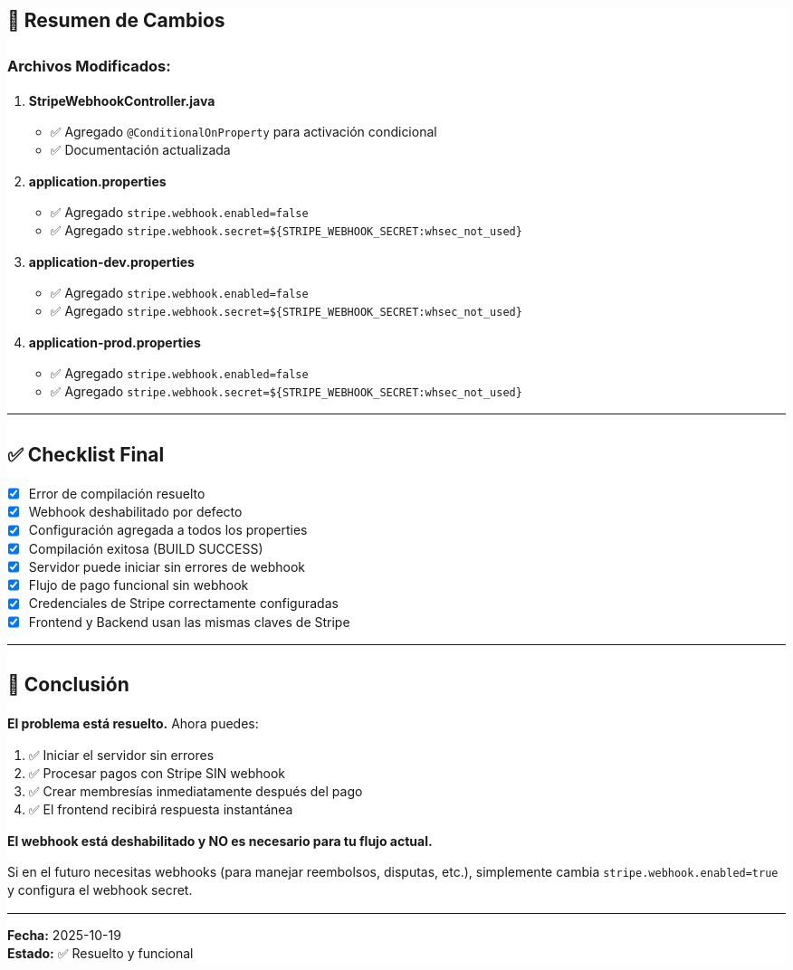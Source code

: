 
## 📌 Resumen de Cambios

### Archivos Modificados:

1. **StripeWebhookController.java**
   - ✅ Agregado `@ConditionalOnProperty` para activación condicional
   - ✅ Documentación actualizada

2. **application.properties**
   - ✅ Agregado `stripe.webhook.enabled=false`
   - ✅ Agregado `stripe.webhook.secret=${STRIPE_WEBHOOK_SECRET:whsec_not_used}`

3. **application-dev.properties**
   - ✅ Agregado `stripe.webhook.enabled=false`
   - ✅ Agregado `stripe.webhook.secret=${STRIPE_WEBHOOK_SECRET:whsec_not_used}`

4. **application-prod.properties**
   - ✅ Agregado `stripe.webhook.enabled=false`
   - ✅ Agregado `stripe.webhook.secret=${STRIPE_WEBHOOK_SECRET:whsec_not_used}`

---

## ✅ Checklist Final

- [x] Error de compilación resuelto
- [x] Webhook deshabilitado por defecto
- [x] Configuración agregada a todos los properties
- [x] Compilación exitosa (BUILD SUCCESS)
- [x] Servidor puede iniciar sin errores de webhook
- [x] Flujo de pago funcional sin webhook
- [x] Credenciales de Stripe correctamente configuradas
- [x] Frontend y Backend usan las mismas claves de Stripe

---

## 🎯 Conclusión

**El problema está resuelto.** Ahora puedes:

1. ✅ Iniciar el servidor sin errores
2. ✅ Procesar pagos con Stripe SIN webhook
3. ✅ Crear membresías inmediatamente después del pago
4. ✅ El frontend recibirá respuesta instantánea

**El webhook está deshabilitado y NO es necesario para tu flujo actual.**

Si en el futuro necesitas webhooks (para manejar reembolsos, disputas, etc.), simplemente cambia `stripe.webhook.enabled=true` y configura el webhook secret.

---

**Fecha:** 2025-10-19  
**Estado:** ✅ Resuelto y funcional

